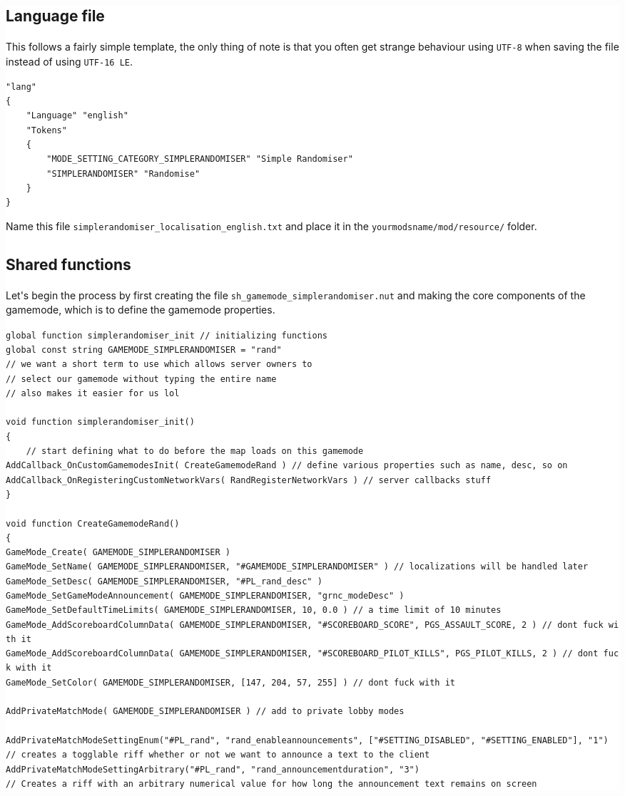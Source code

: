 ## Language file

This follows a fairly simple template, the only thing of note is that
you often get strange behaviour using `UTF-8` when saving the file
instead of using `UTF-16 LE`.

``` 
"lang"
{
    "Language" "english"
    "Tokens"
    {
        "MODE_SETTING_CATEGORY_SIMPLERANDOMISER" "Simple Randomiser"
        "SIMPLERANDOMISER" "Randomise"
    }
}
```

Name this file `simplerandomiser_localisation_english.txt` and place it
in the `yourmodsname/mod/resource/` folder.

## Shared functions

Let\'s begin the process by first creating the file
`sh_gamemode_simplerandomiser.nut` and making the core components of the
gamemode, which is to define the gamemode properties.

``` 
global function simplerandomiser_init // initializing functions
global const string GAMEMODE_SIMPLERANDOMISER = "rand" 
// we want a short term to use which allows server owners to 
// select our gamemode without typing the entire name
// also makes it easier for us lol

void function simplerandomiser_init()
{
    // start defining what to do before the map loads on this gamemode
AddCallback_OnCustomGamemodesInit( CreateGamemodeRand ) // define various properties such as name, desc, so on
AddCallback_OnRegisteringCustomNetworkVars( RandRegisterNetworkVars ) // server callbacks stuff
}

void function CreateGamemodeRand()
{
GameMode_Create( GAMEMODE_SIMPLERANDOMISER )
GameMode_SetName( GAMEMODE_SIMPLERANDOMISER, "#GAMEMODE_SIMPLERANDOMISER" ) // localizations will be handled later
GameMode_SetDesc( GAMEMODE_SIMPLERANDOMISER, "#PL_rand_desc" )
GameMode_SetGameModeAnnouncement( GAMEMODE_SIMPLERANDOMISER, "grnc_modeDesc" )
GameMode_SetDefaultTimeLimits( GAMEMODE_SIMPLERANDOMISER, 10, 0.0 ) // a time limit of 10 minutes
GameMode_AddScoreboardColumnData( GAMEMODE_SIMPLERANDOMISER, "#SCOREBOARD_SCORE", PGS_ASSAULT_SCORE, 2 ) // dont fuck with it
GameMode_AddScoreboardColumnData( GAMEMODE_SIMPLERANDOMISER, "#SCOREBOARD_PILOT_KILLS", PGS_PILOT_KILLS, 2 ) // dont fuck with it
GameMode_SetColor( GAMEMODE_SIMPLERANDOMISER, [147, 204, 57, 255] ) // dont fuck with it

AddPrivateMatchMode( GAMEMODE_SIMPLERANDOMISER ) // add to private lobby modes

AddPrivateMatchModeSettingEnum("#PL_rand", "rand_enableannouncements", ["#SETTING_DISABLED", "#SETTING_ENABLED"], "1")
// creates a togglable riff whether or not we want to announce a text to the client
AddPrivateMatchModeSettingArbitrary("#PL_rand", "rand_announcementduration", "3")
// Creates a riff with an arbitrary numerical value for how long the announcement text remains on screen
```
